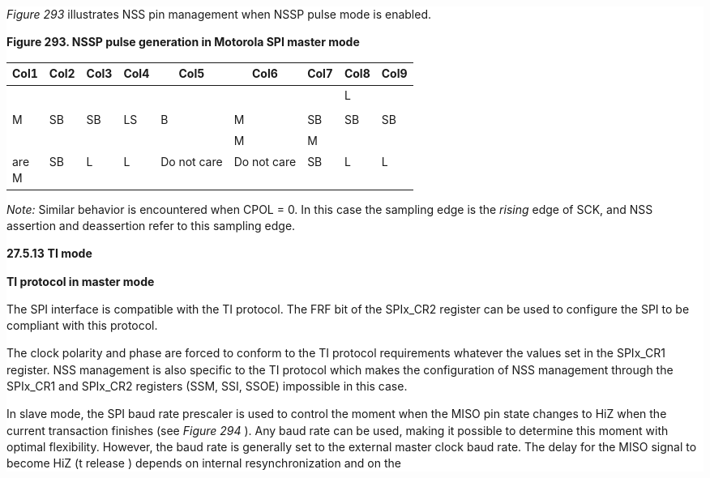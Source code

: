 
_Figure 293_ illustrates NSS pin management when NSSP pulse mode is enabled.


**Figure 293. NSSP pulse generation in Motorola SPI master mode**


















|Col1|Col2|Col3|Col4|Col5|Col6|Col7|Col8|Col9|
|---|---|---|---|---|---|---|---|---|
||||||||L||
||||||||||
|M|SB|SB|LS|B|M|SB|SB|SB|
||||||M|M|||
|are<br>M|SB|L|L|Do not care|Do not care|SB|L|L|









_Note:_ Similar behavior is encountered when CPOL = 0. In this case the sampling edge is the _rising_
edge of SCK, and NSS assertion and deassertion refer to this sampling edge.


**27.5.13** **TI mode**


**TI protocol in master mode**


The SPI interface is compatible with the TI protocol. The FRF bit of the SPIx_CR2 register
can be used to configure the SPI to be compliant with this protocol.


The clock polarity and phase are forced to conform to the TI protocol requirements whatever
the values set in the SPIx_CR1 register. NSS management is also specific to the TI protocol
which makes the configuration of NSS management through the SPIx_CR1 and SPIx_CR2
registers (SSM, SSI, SSOE) impossible in this case.


In slave mode, the SPI baud rate prescaler is used to control the moment when the MISO
pin state changes to HiZ when the current transaction finishes (see _Figure 294_ ). Any baud
rate can be used, making it possible to determine this moment with optimal flexibility.
However, the baud rate is generally set to the external master clock baud rate. The delay for
the MISO signal to become HiZ (t release ) depends on internal resynchronization and on the
